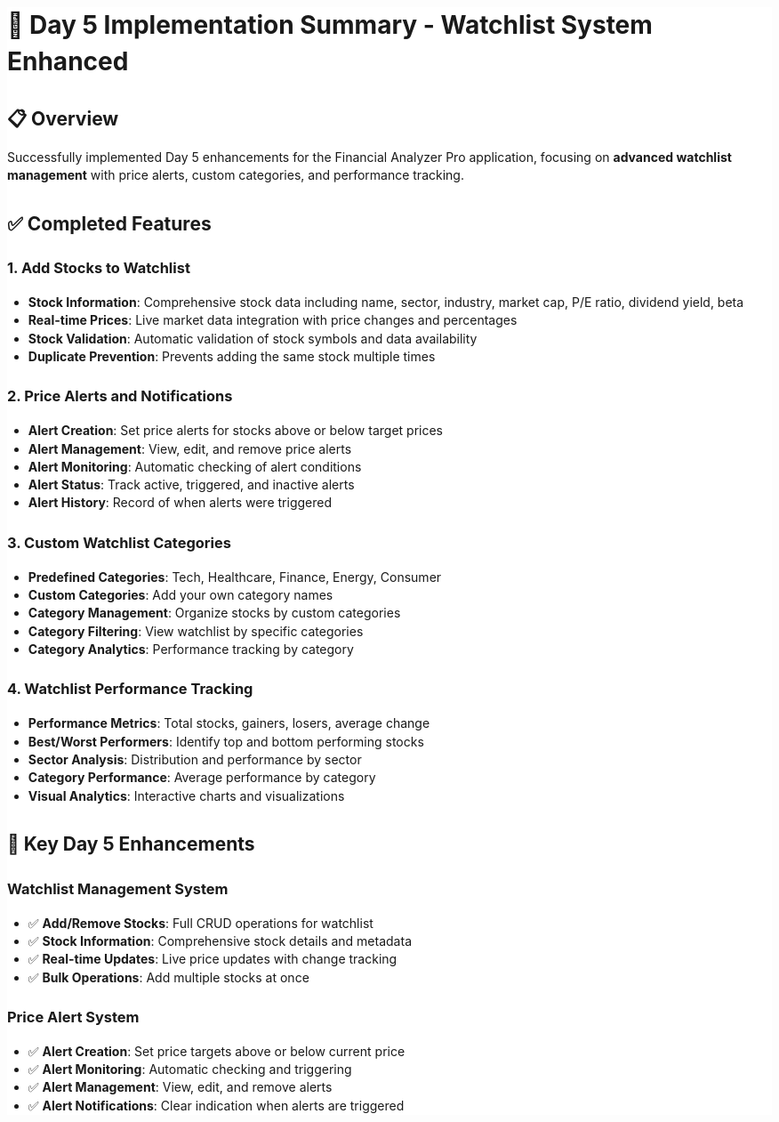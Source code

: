 # 🚀 Day 5 Implementation Summary - Watchlist System Enhanced

## 📋 **Overview**
Successfully implemented Day 5 enhancements for the Financial Analyzer Pro application, focusing on **advanced watchlist management** with price alerts, custom categories, and performance tracking.

## ✅ **Completed Features**

### **1. Add Stocks to Watchlist**
- **Stock Information**: Comprehensive stock data including name, sector, industry, market cap, P/E ratio, dividend yield, beta
- **Real-time Prices**: Live market data integration with price changes and percentages
- **Stock Validation**: Automatic validation of stock symbols and data availability
- **Duplicate Prevention**: Prevents adding the same stock multiple times

### **2. Price Alerts and Notifications**
- **Alert Creation**: Set price alerts for stocks above or below target prices
- **Alert Management**: View, edit, and remove price alerts
- **Alert Monitoring**: Automatic checking of alert conditions
- **Alert Status**: Track active, triggered, and inactive alerts
- **Alert History**: Record of when alerts were triggered

### **3. Custom Watchlist Categories**
- **Predefined Categories**: Tech, Healthcare, Finance, Energy, Consumer
- **Custom Categories**: Add your own category names
- **Category Management**: Organize stocks by custom categories
- **Category Filtering**: View watchlist by specific categories
- **Category Analytics**: Performance tracking by category

### **4. Watchlist Performance Tracking**
- **Performance Metrics**: Total stocks, gainers, losers, average change
- **Best/Worst Performers**: Identify top and bottom performing stocks
- **Sector Analysis**: Distribution and performance by sector
- **Category Performance**: Average performance by category
- **Visual Analytics**: Interactive charts and visualizations

## 🎯 **Key Day 5 Enhancements**

### **Watchlist Management System**
- ✅ **Add/Remove Stocks**: Full CRUD operations for watchlist
- ✅ **Stock Information**: Comprehensive stock details and metadata
- ✅ **Real-time Updates**: Live price updates with change tracking
- ✅ **Bulk Operations**: Add multiple stocks at once

### **Price Alert System**
- ✅ **Alert Creation**: Set price targets above or below current price
- ✅ **Alert Monitoring**: Automatic checking and triggering
- ✅ **Alert Management**: View, edit, and remove alerts
- ✅ **Alert Notifications**: Clear indication when alerts are triggered
